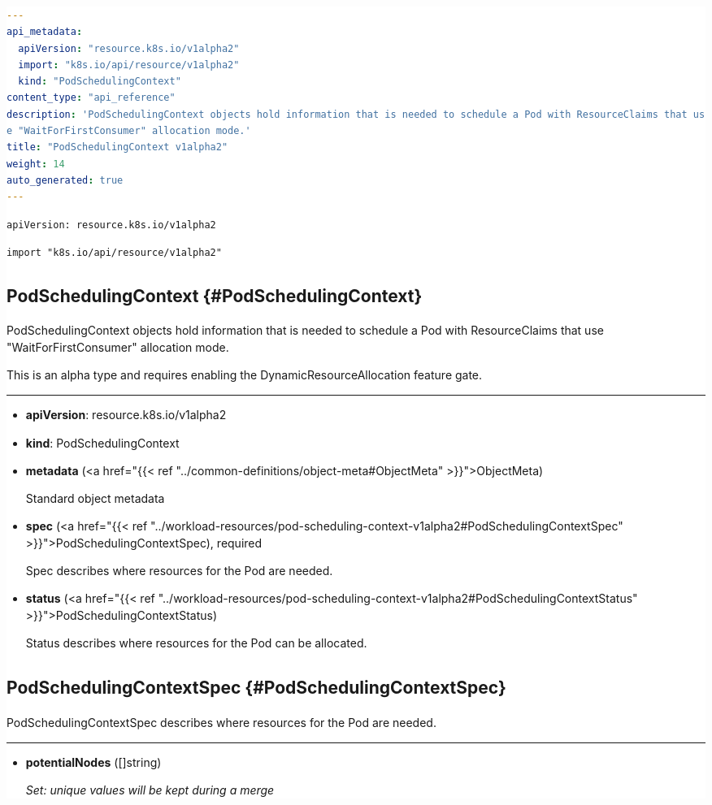 ```yaml
---
api_metadata:
  apiVersion: "resource.k8s.io/v1alpha2"
  import: "k8s.io/api/resource/v1alpha2"
  kind: "PodSchedulingContext"
content_type: "api_reference"
description: 'PodSchedulingContext objects hold information that is needed to schedule a Pod with ResourceClaims that use "WaitForFirstConsumer" allocation mode.'
title: "PodSchedulingContext v1alpha2"
weight: 14
auto_generated: true
---
```




`apiVersion: resource.k8s.io/v1alpha2`

`import "k8s.io/api/resource/v1alpha2"`

## PodSchedulingContext {#PodSchedulingContext}

PodSchedulingContext objects hold information that is needed to schedule a Pod with ResourceClaims that use "WaitForFirstConsumer" allocation mode.

This is an alpha type and requires enabling the DynamicResourceAllocation feature gate.

<hr>

- **apiVersion**: resource.k8s.io/v1alpha2

- **kind**: PodSchedulingContext

- **metadata** (<a href="{{< ref "../common-definitions/object-meta#ObjectMeta" >}}">ObjectMeta</a>)

  Standard object metadata

- **spec** (<a href="{{< ref "../workload-resources/pod-scheduling-context-v1alpha2#PodSchedulingContextSpec" >}}">PodSchedulingContextSpec</a>), required

  Spec describes where resources for the Pod are needed.

- **status** (<a href="{{< ref "../workload-resources/pod-scheduling-context-v1alpha2#PodSchedulingContextStatus" >}}">PodSchedulingContextStatus</a>)

  Status describes where resources for the Pod can be allocated.

## PodSchedulingContextSpec {#PodSchedulingContextSpec}

PodSchedulingContextSpec describes where resources for the Pod are needed.

<hr>

- **potentialNodes** ([]string)

  _Set: unique values will be kept during a merge_
